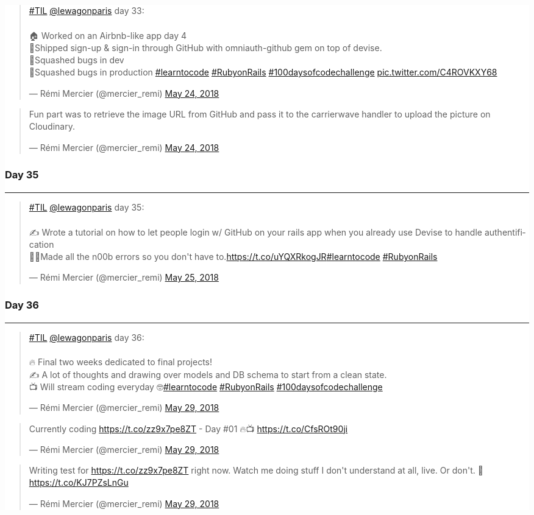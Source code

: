 <blockquote class="twitter-tweet" data-lang="en"><p lang="en" dir="ltr"><a href="https://twitter.com/hashtag/TIL?src=hash&amp;ref_src=twsrc%5Etfw">#TIL</a> <a href="https://twitter.com/Lewagonparis?ref_src=twsrc%5Etfw">@lewagonparis</a> day 33:<br><br>🏠 Worked on an Airbnb-like app day 4<br>      🔐Shipped sign-up &amp; sign-in through GitHub with omniauth-github gem on top of devise. <br>      🐛Squashed bugs in dev<br>      🐛Squashed bugs in production      <a href="https://twitter.com/hashtag/learntocode?src=hash&amp;ref_src=twsrc%5Etfw">#learntocode</a> <a href="https://twitter.com/hashtag/RubyonRails?src=hash&amp;ref_src=twsrc%5Etfw">#RubyonRails</a> <a href="https://twitter.com/hashtag/100daysofcodechallenge?src=hash&amp;ref_src=twsrc%5Etfw">#100daysofcodechallenge</a> <a href="https://t.co/C4ROVKXY68">pic.twitter.com/C4ROVKXY68</a></p>&mdash; Rémi Mercier (@mercier_remi) <a href="https://twitter.com/mercier_remi/status/999718744950804485?ref_src=twsrc%5Etfw">May 24, 2018</a></blockquote>
<script async src="https://platform.twitter.com/widgets.js" charset="utf-8"></script>
<blockquote class="twitter-tweet" data-lang="en"><p lang="en" dir="ltr">Fun part was to retrieve the image URL from GitHub and pass it to the carrierwave handler to upload the picture on Cloudinary.</p>&mdash; Rémi Mercier (@mercier_remi) <a href="https://twitter.com/mercier_remi/status/999718751116447746?ref_src=twsrc%5Etfw">May 24, 2018</a></blockquote>
<script async src="https://platform.twitter.com/widgets.js" charset="utf-8"></script>


### Day 35
---

<blockquote class="twitter-tweet" data-lang="en"><p lang="en" dir="ltr"><a href="https://twitter.com/hashtag/TIL?src=hash&amp;ref_src=twsrc%5Etfw">#TIL</a> <a href="https://twitter.com/Lewagonparis?ref_src=twsrc%5Etfw">@lewagonparis</a> day 35:<br><br>✍️ Wrote a tutorial on how to let people login w/ GitHub on your rails app when you already use Devise to handle authentification<br>       🤦‍♂️Made all the n00b errors so you don&#39;t have to.<a href="https://t.co/uYQXRkogJR">https://t.co/uYQXRkogJR</a><a href="https://twitter.com/hashtag/learntocode?src=hash&amp;ref_src=twsrc%5Etfw">#learntocode</a> <a href="https://twitter.com/hashtag/RubyonRails?src=hash&amp;ref_src=twsrc%5Etfw">#RubyonRails</a></p>&mdash; Rémi Mercier (@mercier_remi) <a href="https://twitter.com/mercier_remi/status/1000012273862303744?ref_src=twsrc%5Etfw">May 25, 2018</a></blockquote>
<script async src="https://platform.twitter.com/widgets.js" charset="utf-8"></script>

### Day 36
---

<blockquote class="twitter-tweet" data-lang="en"><p lang="en" dir="ltr"><a href="https://twitter.com/hashtag/TIL?src=hash&amp;ref_src=twsrc%5Etfw">#TIL</a> <a href="https://twitter.com/Lewagonparis?ref_src=twsrc%5Etfw">@lewagonparis</a> day 36:<br><br>       🔥 Final two weeks dedicated to final projects! <br>       ✍️ A lot of thoughts and drawing over models and DB schema to start from a clean state.<br>      📺 Will stream coding everyday 🤓<a href="https://twitter.com/hashtag/learntocode?src=hash&amp;ref_src=twsrc%5Etfw">#learntocode</a> <a href="https://twitter.com/hashtag/RubyonRails?src=hash&amp;ref_src=twsrc%5Etfw">#RubyonRails</a> <a href="https://twitter.com/hashtag/100daysofcodechallenge?src=hash&amp;ref_src=twsrc%5Etfw">#100daysofcodechallenge</a></p>&mdash; Rémi Mercier (@mercier_remi) <a href="https://twitter.com/mercier_remi/status/1001388432252461056?ref_src=twsrc%5Etfw">May 29, 2018</a></blockquote>
<script async src="https://platform.twitter.com/widgets.js" charset="utf-8"></script>
<blockquote class="twitter-tweet" data-lang="en"><p lang="en" dir="ltr">Currently coding <a href="https://t.co/zz9x7pe8ZT">https://t.co/zz9x7pe8ZT</a> - Day #01 🔥📺 <a href="https://t.co/CfsROt90ji">https://t.co/CfsROt90ji</a></p>&mdash; Rémi Mercier (@mercier_remi) <a href="https://twitter.com/mercier_remi/status/1001404179687133184?ref_src=twsrc%5Etfw">May 29, 2018</a></blockquote>
<script async src="https://platform.twitter.com/widgets.js" charset="utf-8"></script>
<blockquote class="twitter-tweet" data-lang="en"><p lang="en" dir="ltr">Writing test for <a href="https://t.co/zz9x7pe8ZT">https://t.co/zz9x7pe8ZT</a> right now. Watch me doing stuff I don&#39;t understand at all, live. Or don&#39;t. 😬 <a href="https://t.co/KJ7PZsLnGu">https://t.co/KJ7PZsLnGu</a></p>&mdash; Rémi Mercier (@mercier_remi) <a href="https://twitter.com/mercier_remi/status/1001487775340879872?ref_src=twsrc%5Etfw">May 29, 2018</a></blockquote>
<script async src="https://platform.twitter.com/widgets.js" charset="utf-8"></script>
